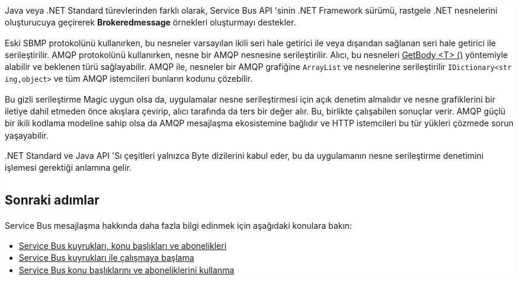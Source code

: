 Java veya .NET Standard türevlerinden farklı olarak, Service Bus API 'sinin .NET Framework sürümü, rastgele .NET nesnelerini oluşturucuya geçirerek **Brokeredmessage** örnekleri oluşturmayı destekler. 

Eski SBMP protokolünü kullanırken, bu nesneler varsayılan ikili seri hale getirici ile veya dışarıdan sağlanan seri hale getirici ile serileştirilir. AMQP protokolünü kullanırken, nesne bir AMQP nesnesine serileştirilir. Alıcı, bu nesneleri [GetBody \<T> ()](/dotnet/api/microsoft.servicebus.messaging.brokeredmessage.getbody#Microsoft_ServiceBus_Messaging_BrokeredMessage_GetBody__1) yöntemiyle alabilir ve beklenen türü sağlayabilir. AMQP ile, nesneler bir AMQP grafiğine `ArrayList` ve nesnelerine serileştirilir `IDictionary<string,object>` ve tüm AMQP istemcileri bunların kodunu çözebilir. 

Bu gizli serileştirme Magic uygun olsa da, uygulamalar nesne serileştirmesi için açık denetim almalıdır ve nesne grafiklerini bir iletiye dahil etmeden önce akışlara çevirip, alıcı tarafında da ters bir değer alır. Bu, birlikte çalışabilen sonuçlar verir. AMQP güçlü bir ikili kodlama modeline sahip olsa da AMQP mesajlaşma ekosistemine bağlıdır ve HTTP istemcileri bu tür yükleri çözmede sorun yaşayabilir. 

.NET Standard ve Java API 'Sı çeşitleri yalnızca Byte dizilerini kabul eder, bu da uygulamanın nesne serileştirme denetimini işlemesi gerektiği anlamına gelir. 

## <a name="next-steps"></a>Sonraki adımlar

Service Bus mesajlaşma hakkında daha fazla bilgi edinmek için aşağıdaki konulara bakın:

* [Service Bus kuyrukları, konu başlıkları ve abonelikleri](service-bus-queues-topics-subscriptions.md)
* [Service Bus kuyrukları ile çalışmaya başlama](service-bus-dotnet-get-started-with-queues.md)
* [Service Bus konu başlıklarını ve aboneliklerini kullanma](service-bus-dotnet-how-to-use-topics-subscriptions.md)
